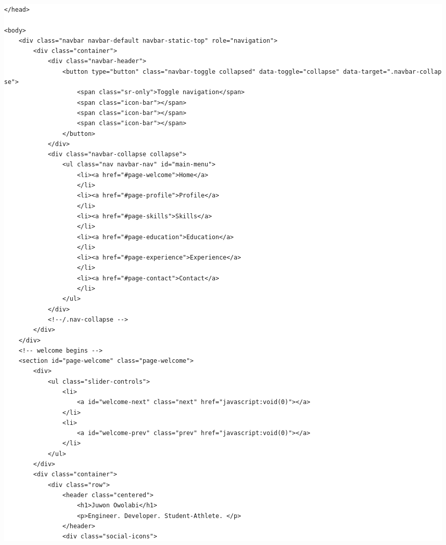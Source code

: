     </head>

    <body>
        <div class="navbar navbar-default navbar-static-top" role="navigation">
            <div class="container">
                <div class="navbar-header">
                    <button type="button" class="navbar-toggle collapsed" data-toggle="collapse" data-target=".navbar-collapse">
                        <span class="sr-only">Toggle navigation</span>
                        <span class="icon-bar"></span>
                        <span class="icon-bar"></span>
                        <span class="icon-bar"></span>
                    </button>
                </div>
                <div class="navbar-collapse collapse">
                    <ul class="nav navbar-nav" id="main-menu">
                        <li><a href="#page-welcome">Home</a>
                        </li>
                        <li><a href="#page-profile">Profile</a>
                        </li>
                        <li><a href="#page-skills">Skills</a>
                        </li>
                        <li><a href="#page-education">Education</a>
                        </li>
                        <li><a href="#page-experience">Experience</a>
                        </li>
                        <li><a href="#page-contact">Contact</a>
                        </li>
                    </ul>
                </div>
                <!--/.nav-collapse -->
            </div>
        </div>
        <!-- welcome begins -->
        <section id="page-welcome" class="page-welcome">
            <div>
                <ul class="slider-controls">
                    <li>
                        <a id="welcome-next" class="next" href="javascript:void(0)"></a>
                    </li>
                    <li>
                        <a id="welcome-prev" class="prev" href="javascript:void(0)"></a>
                    </li>
                </ul>
            </div>
            <div class="container">
                <div class="row">
                    <header class="centered">
                        <h1>Juwon Owolabi</h1>
                        <p>Engineer. Developer. Student-Athlete. </p>
                    </header>
                    <div class="social-icons">
                        